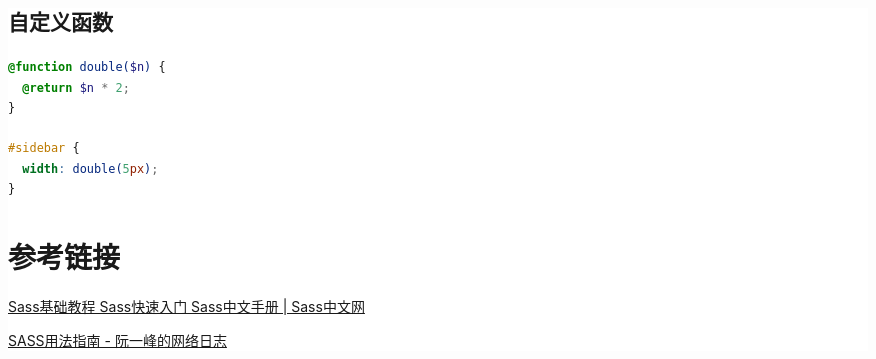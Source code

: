 

## 自定义函数

```scss
@function double($n) {
  @return $n * 2;
}

#sidebar {
  width: double(5px);
}
```



# 参考链接

[Sass基础教程 Sass快速入门 Sass中文手册 | Sass中文网](https://www.sass.hk/guide/)

[SASS用法指南 - 阮一峰的网络日志](http://www.ruanyifeng.com/blog/2012/06/sass.html)

